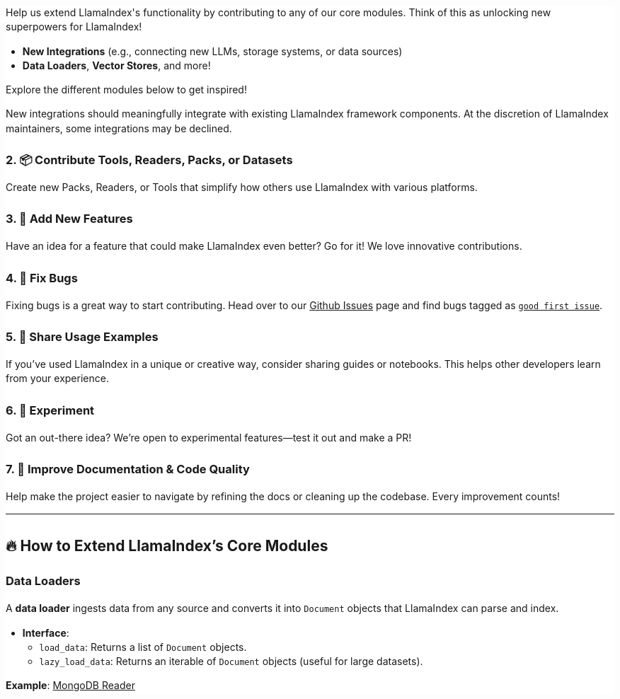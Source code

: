 Help us extend LlamaIndex's functionality by contributing to any of our core modules. Think of this as unlocking new superpowers for LlamaIndex!

- **New Integrations** (e.g., connecting new LLMs, storage systems, or data sources)
- **Data Loaders**, **Vector Stores**, and more!

Explore the different modules below to get inspired!

New integrations should meaningfully integrate with existing LlamaIndex framework components. At the discretion of LlamaIndex maintainers, some integrations may be declined.

### 2. 📦 Contribute Tools, Readers, Packs, or Datasets

Create new Packs, Readers, or Tools that simplify how others use LlamaIndex with various platforms.

### 3. 🧠 Add New Features

Have an idea for a feature that could make LlamaIndex even better? Go for it! We love innovative contributions.

### 4. 🐛 Fix Bugs

Fixing bugs is a great way to start contributing. Head over to our [Github Issues](https://github.com/run-llama/llama_index/issues) page and find bugs tagged as [`good first issue`](https://github.com/run-llama/llama_index/issues?q=is%3Aopen+is%3Aissue+label%3A%22good+first+issue%22).

### 5. 🎉 Share Usage Examples

If you’ve used LlamaIndex in a unique or creative way, consider sharing guides or notebooks. This helps other developers learn from your experience.

### 6. 🧪 Experiment

Got an out-there idea? We’re open to experimental features—test it out and make a PR!

### 7. 📄 Improve Documentation & Code Quality

Help make the project easier to navigate by refining the docs or cleaning up the codebase. Every improvement counts!

---

## 🔥 How to Extend LlamaIndex’s Core Modules

### Data Loaders

A **data loader** ingests data from any source and converts it into `Document` objects that LlamaIndex can parse and index.

- **Interface**:
  - `load_data`: Returns a list of `Document` objects.
  - `lazy_load_data`: Returns an iterable of `Document` objects (useful for large datasets).

**Example**: [MongoDB Reader](https://github.com/run-llama/llama_index/tree/main/llama-index-integrations/readers/llama-index-readers-mongodb)
